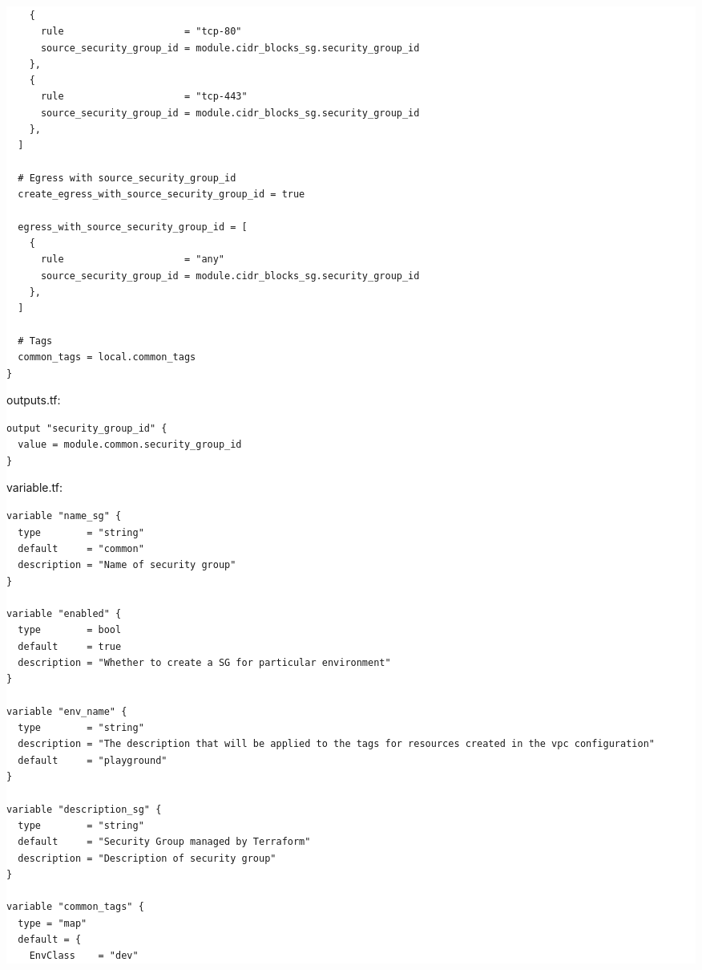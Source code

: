 ```hcl-terraform
    {
      rule                     = "tcp-80"
      source_security_group_id = module.cidr_blocks_sg.security_group_id
    },
    {
      rule                     = "tcp-443"
      source_security_group_id = module.cidr_blocks_sg.security_group_id
    },
  ]

  # Egress with source_security_group_id
  create_egress_with_source_security_group_id = true

  egress_with_source_security_group_id = [
    {
      rule                     = "any"
      source_security_group_id = module.cidr_blocks_sg.security_group_id
    },
  ]

  # Tags
  common_tags = local.common_tags
}
```

outputs.tf:

```hcl-terraform
output "security_group_id" {
  value = module.common.security_group_id
}
```

variable.tf:

```hcl-terraform
variable "name_sg" {
  type        = "string"
  default     = "common"
  description = "Name of security group"
}

variable "enabled" {
  type        = bool
  default     = true
  description = "Whether to create a SG for particular environment"
}

variable "env_name" {
  type        = "string"
  description = "The description that will be applied to the tags for resources created in the vpc configuration"
  default     = "playground"
}

variable "description_sg" {
  type        = "string"
  default     = "Security Group managed by Terraform"
  description = "Description of security group"
}

variable "common_tags" {
  type = "map"
  default = {
    EnvClass    = "dev"
```